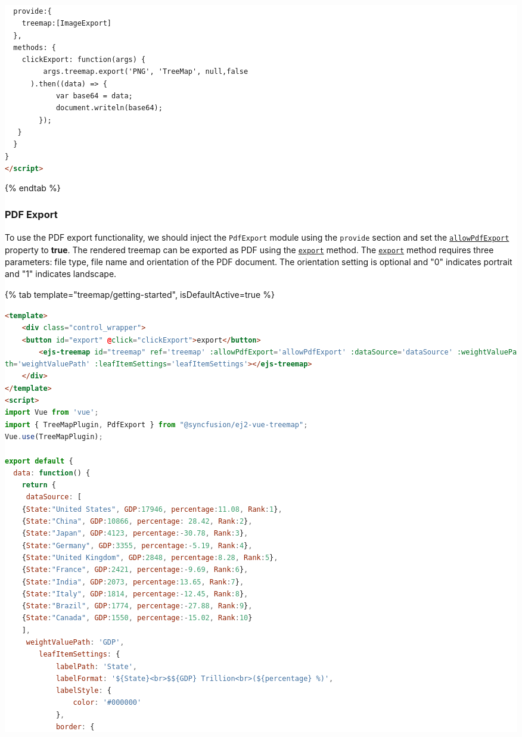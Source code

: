 ```html
  provide:{
    treemap:[ImageExport]
  },
  methods: {
    clickExport: function(args) {
         args.treemap.export('PNG', 'TreeMap', null,false
      ).then((data) => {
            var base64 = data;
            document.writeln(base64);
        });
   }
  }
}
</script>
```

{% endtab %}

### PDF Export

To use the PDF export functionality, we should inject the `PdfExport` module using the `provide` section and set the [`allowPdfExport`](../api/treemap/#allowpdfexport) property to **true**. The rendered treemap can be exported as PDF using the [`export`](../api/treemap/#export) method. The [`export`](../api/treemap/#export) method requires three parameters: file type, file name and orientation of the PDF document. The orientation setting is optional and "0" indicates portrait and "1" indicates landscape.

{% tab template="treemap/getting-started", isDefaultActive=true %}

```html
<template>
    <div class="control_wrapper">
    <button id="export" @click="clickExport">export</button>
        <ejs-treemap id="treemap" ref='treemap' :allowPdfExport='allowPdfExport' :dataSource='dataSource' :weightValuePath='weightValuePath' :leafItemSettings='leafItemSettings'></ejs-treemap>
    </div>
</template>
<script>
import Vue from 'vue';
import { TreeMapPlugin, PdfExport } from "@syncfusion/ej2-vue-treemap";
Vue.use(TreeMapPlugin);

export default {
  data: function() {
    return {
     dataSource: [
    {State:"United States", GDP:17946, percentage:11.08, Rank:1},
    {State:"China", GDP:10866, percentage: 28.42, Rank:2},
    {State:"Japan", GDP:4123, percentage:-30.78, Rank:3},
    {State:"Germany", GDP:3355, percentage:-5.19, Rank:4},
    {State:"United Kingdom", GDP:2848, percentage:8.28, Rank:5},
    {State:"France", GDP:2421, percentage:-9.69, Rank:6},
    {State:"India", GDP:2073, percentage:13.65, Rank:7},
    {State:"Italy", GDP:1814, percentage:-12.45, Rank:8},
    {State:"Brazil", GDP:1774, percentage:-27.88, Rank:9},
    {State:"Canada", GDP:1550, percentage:-15.02, Rank:10}
    ],
     weightValuePath: 'GDP',
        leafItemSettings: {
            labelPath: 'State',
            labelFormat: '${State}<br>$${GDP} Trillion<br>(${percentage} %)',
            labelStyle: {
                color: '#000000'
            },
            border: {
```